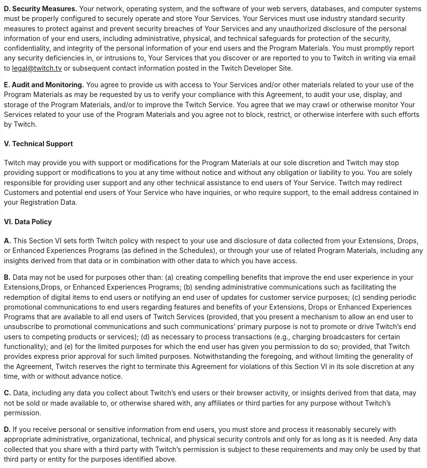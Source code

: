 **D. Security Measures.** Your network, operating system, and the software of your web servers, databases, and computer systems must be properly configured to securely operate and store Your Services. Your Services must use industry standard security measures to protect against and prevent security breaches of Your Services and any unauthorized disclosure of the personal information of your end users, including administrative, physical, and technical safeguards for protection of the security, confidentiality, and integrity of the personal information of your end users and the Program Materials. You must promptly report any security deficiencies in, or intrusions to, Your Services that you discover or are reported to you to Twitch in writing via email to legal@twitch.tv or subsequent contact information posted in the Twitch Developer Site.

**E. Audit and Monitoring.** You agree to provide us with access to Your Services and/or other materials related to your use of the Program Materials as may be requested by us to verify your compliance with this Agreement, to audit your use, display, and storage of the Program Materials, and/or to improve the Twitch Service. You agree that we may crawl or otherwise monitor Your Services related to your use of the Program Materials and you agree not to block, restrict, or otherwise interfere with such efforts by Twitch.

#### **V. Technical Support**

Twitch may provide you with support or modifications for the Program Materials at our sole discretion and Twitch may stop providing support or modifications to you at any time without notice and without any obligation or liability to you. You are solely responsible for providing user support and any other technical assistance to end users of Your Service. Twitch may redirect Customers and potential end users of Your Service who have inquiries, or who require support, to the email address contained in your Registration Data.

#### **VI. Data Policy**

**A.** This Section VI sets forth Twitch policy with respect to your use and disclosure of data collected from your Extensions, Drops, or Enhanced Experiences Programs (as defined in the Schedules), or through your use of related Program Materials, including any insights derived from that data or in combination with other data to which you have access.

**B.** Data may not be used for purposes other than: (a) creating compelling benefits that improve the end user experience in your Extensions,Drops, or Enhanced Experiences Programs; (b) sending administrative communications such as facilitating the redemption of digital items to end users or notifying an end user of updates for customer service purposes; (c) sending periodic promotional communications to end users regarding features and benefits of your Extensions, Drops or Enhanced Experiences Programs that are available to all end users of Twitch Services (provided, that you present a mechanism to allow an end user to unsubscribe to promotional communications and such communications’ primary purpose is not to promote or drive Twitch’s end users to competing products or services); (d) as necessary to process transactions (e.g., charging broadcasters for certain functionality); and (e) for the limited purposes for which the end user has given you permission to do so; provided, that Twitch provides express prior approval for such limited purposes. Notwithstanding the foregoing, and without limiting the generality of the Agreement, Twitch reserves the right to terminate this Agreement for violations of this Section VI in its sole discretion at any time, with or without advance notice. 

**C.** Data, including any data you collect about Twitch’s end users or their browser activity, or insights derived from that data, may not be sold or made available to, or otherwise shared with, any affiliates or third parties for any purpose without Twitch’s permission.

**D.** If you receive personal or sensitive information from end users, you must store and process it reasonably securely with appropriate administrative, organizational, technical, and physical security controls and only for as long as it is needed. Any data collected that you share with a third party with Twitch’s permission is subject to these requirements and may only be used by that third party or entity for the purposes identified above.
